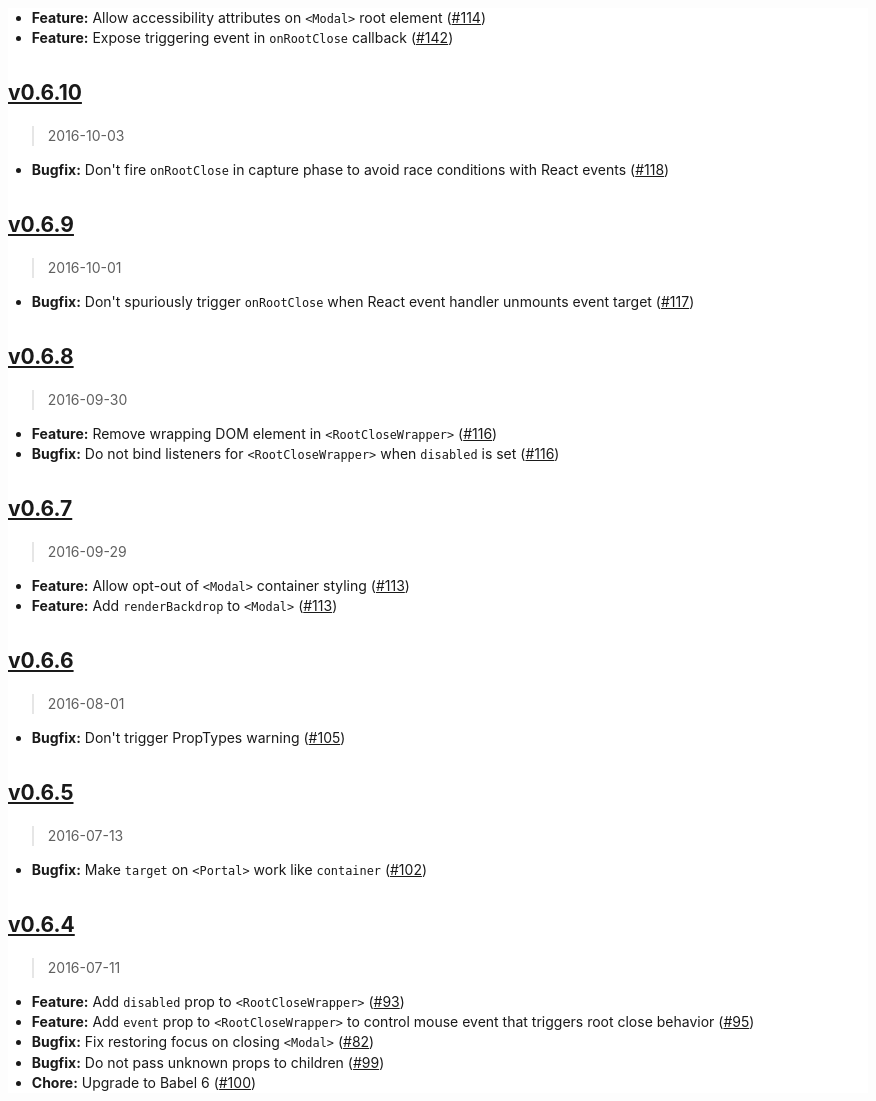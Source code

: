 - **Feature:** Allow accessibility attributes on `<Modal>` root element ([#114])
- **Feature:** Expose triggering event in `onRootClose` callback ([#142])

[v0.6.11]: https://github.com/react-bootstrap/react-overlays/compare/v0.6.10...v0.6.11
[#114]: https://github.com/react-bootstrap/react-overlays/pull/114
[#142]: https://github.com/react-bootstrap/react-overlays/pull/142

## [v0.6.10]

> 2016-10-03

- **Bugfix:** Don't fire `onRootClose` in capture phase to avoid race conditions with React events ([#118])

[v0.6.10]: https://github.com/react-bootstrap/react-overlays/compare/v0.6.9...v0.6.10
[#118]: https://github.com/react-bootstrap/react-overlays/pull/118

## [v0.6.9]

> 2016-10-01

- **Bugfix:** Don't spuriously trigger `onRootClose` when React event handler unmounts event target ([#117])

[v0.6.9]: https://github.com/react-bootstrap/react-overlays/compare/v0.6.8...v0.6.9
[#117]: https://github.com/react-bootstrap/react-overlays/pull/117

## [v0.6.8]

> 2016-09-30

- **Feature:** Remove wrapping DOM element in `<RootCloseWrapper>` ([#116])
- **Bugfix:** Do not bind listeners for `<RootCloseWrapper>` when `disabled` is set ([#116])

[v0.6.8]: https://github.com/react-bootstrap/react-overlays/compare/v0.6.7...v0.6.8
[#116]: https://github.com/react-bootstrap/react-overlays/pull/116

## [v0.6.7]

> 2016-09-29

- **Feature:** Allow opt-out of `<Modal>` container styling ([#113])
- **Feature:** Add `renderBackdrop` to `<Modal>` ([#113])

[v0.6.7]: https://github.com/react-bootstrap/react-overlays/compare/v0.6.6...v0.6.7
[#113]: https://github.com/react-bootstrap/react-overlays/pull/113

## [v0.6.6]

> 2016-08-01

- **Bugfix:** Don't trigger PropTypes warning ([#105])

[v0.6.6]: https://github.com/react-bootstrap/react-overlays/compare/v0.6.5...v0.6.6
[#105]: https://github.com/react-bootstrap/react-overlays/pull/105

## [v0.6.5]

> 2016-07-13

- **Bugfix:** Make `target` on `<Portal>` work like `container` ([#102])

[v0.6.5]: https://github.com/react-bootstrap/react-overlays/compare/v0.6.4...v0.6.5
[#102]: https://github.com/react-bootstrap/react-overlays/pull/102

## [v0.6.4]

> 2016-07-11

- **Feature:** Add `disabled` prop to `<RootCloseWrapper>` ([#93])
- **Feature:** Add `event` prop to `<RootCloseWrapper>` to control mouse event that triggers root close behavior ([#95])
- **Bugfix:** Fix restoring focus on closing `<Modal>` ([#82])
- **Bugfix:** Do not pass unknown props to children ([#99])
- **Chore:** Upgrade to Babel 6 ([#100])


[v0.8.3]: https://github.com/react-bootstrap/react-overlays/compare/v0.8.2...v0.8.3
[#208]: https://github.com/react-bootstrap/react-overlays/pull/208
[#218]: https://github.com/react-bootstrap/react-overlays/pull/218
[#220]: https://github.com/react-bootstrap/react-overlays/pull/220
[#222]: https://github.com/react-bootstrap/react-overlays/pull/222
[v0.8.2]: https://github.com/react-bootstrap/react-overlays/compare/v0.8.1...v0.8.2
[#211]: https://github.com/react-bootstrap/react-overlays/pull/211
[v0.8.1]: https://github.com/react-bootstrap/react-overlays/compare/v0.8.0...v0.8.1
[#195]: https://github.com/react-bootstrap/react-overlays/pull/195
[v0.8.0]: https://github.com/react-bootstrap/react-overlays/compare/v0.7.0...v0.8.0
[#184]: https://github.com/react-bootstrap/react-overlays/pull/184
[v0.7.0]: https://github.com/react-bootstrap/react-overlays/compare/v0.6.12...v0.7.0
[#159]: https://github.com/react-bootstrap/react-overlays/pull/159
[v0.6.12]: https://github.com/react-bootstrap/react-overlays/compare/v0.6.11...v0.6.12
[#144]: https://github.com/react-bootstrap/react-overlays/pull/144
[#145]: https://github.com/react-bootstrap/react-overlays/pull/145
[v0.6.4]: https://github.com/react-bootstrap/react-overlays/compare/v0.6.3...v0.6.4
[#82]: https://github.com/react-bootstrap/react-overlays/pull/82
[#93]: https://github.com/react-bootstrap/react-overlays/pull/93
[#95]: https://github.com/react-bootstrap/react-overlays/pull/95
[#99]: https://github.com/react-bootstrap/react-overlays/pull/99
[#100]: https://github.com/react-bootstrap/react-overlays/pull/100
[v0.6.3]: https://github.com/react-bootstrap/react-overlays/compare/v0.6.2...v0.6.3
[#76]: https://github.com/react-bootstrap/react-overlays/pull/76
[v0.6.2]: https://github.com/react-bootstrap/react-overlays/compare/v0.6.1...v0.6.2
[#74]: https://github.com/react-bootstrap/react-overlays/pull/74
[v0.6.1]: https://github.com/react-bootstrap/react-overlays/compare/v0.6.0...v0.6.1
[#60]: https://github.com/react-bootstrap/react-overlays/pull/60
[#66]: https://github.com/react-bootstrap/react-overlays/pull/66
[#69]: https://github.com/react-bootstrap/react-overlays/pull/69